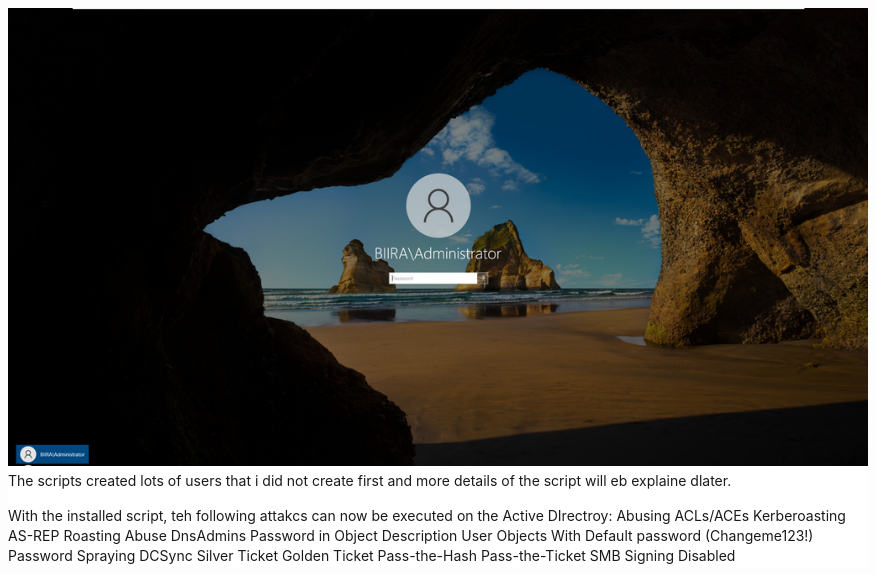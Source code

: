 ![Fake Accounts](files/images/052ServerUpRUnnning.png)
The scripts created lots of users that i did not create first and more details of the script will eb explaine dlater.

With the installed script, teh following attakcs can now be executed on the Active DIrectroy:
Abusing ACLs/ACEs
Kerberoasting
AS-REP Roasting
Abuse DnsAdmins
Password in Object Description
User Objects With Default password (Changeme123!)
Password Spraying
DCSync
Silver Ticket
Golden Ticket
Pass-the-Hash
Pass-the-Ticket
SMB Signing Disabled